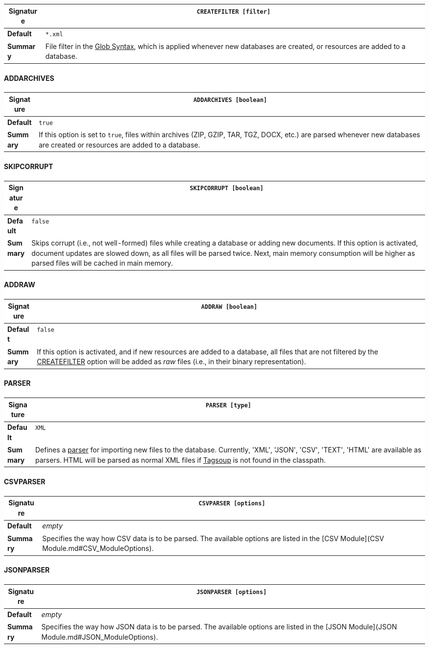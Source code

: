**Signature** | `CREATEFILTER [filter]`
------------- | -----------------------
**Default** | `*.xml`
**Summary** | File filter in the [Glob Syntax](Commands.md#Glob_Syntax), which is applied whenever new databases are created, or resources are added to a database. 

#### ADDARCHIVES

**Signature** | `ADDARCHIVES [boolean]`
------------- | -----------------------
**Default** | `true`
**Summary** | If this option is set to `true`, files within archives (ZIP, GZIP, TAR, TGZ, DOCX, etc.) are parsed whenever new databases are created or resources are added to a database. 

#### SKIPCORRUPT

**Signature** | `SKIPCORRUPT [boolean]`
------------- | -----------------------
**Default** | `false`
**Summary** | Skips corrupt (i.e., not well-formed) files while creating a database or adding new documents. If this option is activated, document updates are slowed down, as all files will be parsed twice. Next, main memory consumption will be higher as parsed files will be cached in main memory. 

#### ADDRAW

**Signature** | `ADDRAW [boolean]`
------------- | ------------------
**Default** | `false`
**Summary** | If this option is activated, and if new resources are added to a database, all files that are not filtered by the [CREATEFILTER](Options.md#CREATEFILTER) option will be added as _raw_ files (i.e., in their binary representation). 

#### PARSER

**Signature** | `PARSER [type]`
------------- | ---------------
**Default** | `XML`
**Summary** | Defines a [parser](Parsers.md) for importing new files to the database. Currently, 'XML', 'JSON', 'CSV', 'TEXT', 'HTML' are available as parsers. HTML will be parsed as normal XML files if [Tagsoup](http://home.ccil.org/~cowan/XML/tagsoup/) is not found in the classpath. 

#### CSVPARSER

**Signature** | `CSVPARSER [options]`
------------- | ---------------------
**Default** | _empty_
**Summary** | Specifies the way how CSV data is to be parsed. The available options are listed in the [CSV Module](CSV Module.md#CSV_ModuleOptions). 

#### JSONPARSER

**Signature** | `JSONPARSER [options]`
------------- | ----------------------
**Default** | _empty_
**Summary** | Specifies the way how JSON data is to be parsed. The available options are listed in the [JSON Module](JSON Module.md#JSON_ModuleOptions). 
